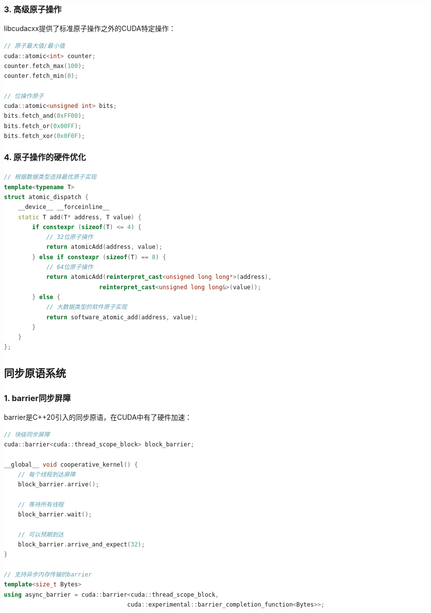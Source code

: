 ### 3. 高级原子操作

libcudacxx提供了标准原子操作之外的CUDA特定操作：

```cpp
// 原子最大值/最小值
cuda::atomic<int> counter;
counter.fetch_max(100);
counter.fetch_min(0);

// 位操作原子
cuda::atomic<unsigned int> bits;
bits.fetch_and(0xFF00);
bits.fetch_or(0x00FF);
bits.fetch_xor(0x0F0F);
```

### 4. 原子操作的硬件优化

```cpp
// 根据数据类型选择最优原子实现
template<typename T>
struct atomic_dispatch {
    __device__ __forceinline__
    static T add(T* address, T value) {
        if constexpr (sizeof(T) <= 4) {
            // 32位原子操作
            return atomicAdd(address, value);
        } else if constexpr (sizeof(T) == 8) {
            // 64位原子操作
            return atomicAdd(reinterpret_cast<unsigned long long*>(address),
                           reinterpret_cast<unsigned long long&>(value));
        } else {
            // 大数据类型的软件原子实现
            return software_atomic_add(address, value);
        }
    }
};
```

## 同步原语系统

### 1. barrier同步屏障

barrier是C++20引入的同步原语，在CUDA中有了硬件加速：

```cpp
// 块级同步屏障
cuda::barrier<cuda::thread_scope_block> block_barrier;

__global__ void cooperative_kernel() {
    // 每个线程到达屏障
    block_barrier.arrive();

    // 等待所有线程
    block_barrier.wait();

    // 可以预期到达
    block_barrier.arrive_and_expect(32);
}

// 支持异步内存传输的barrier
template<size_t Bytes>
using async_barrier = cuda::barrier<cuda::thread_scope_block,
                                   cuda::experimental::barrier_completion_function<Bytes>>;
```